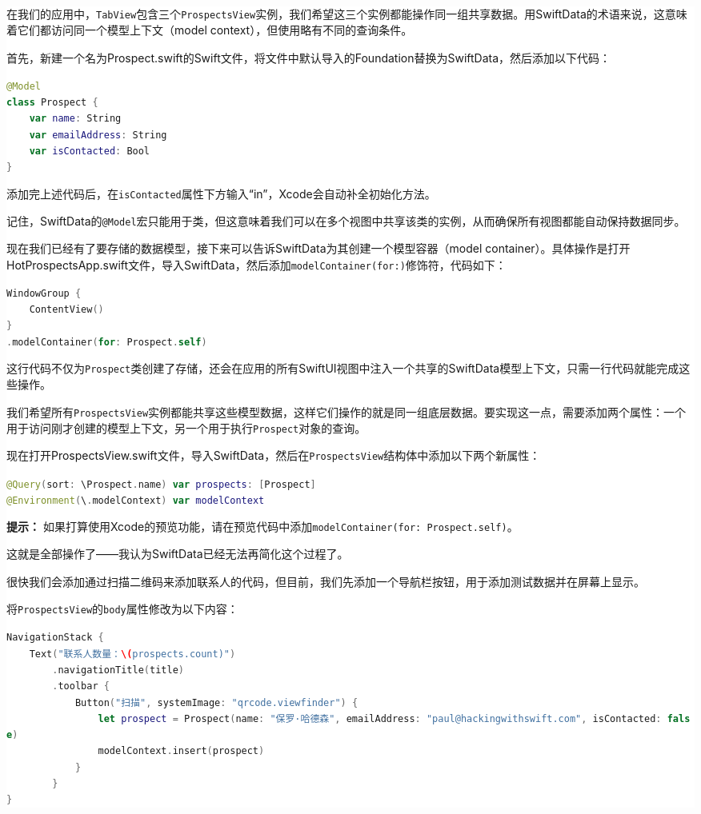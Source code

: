 在我们的应用中，`TabView`包含三个`ProspectsView`实例，我们希望这三个实例都能操作同一组共享数据。用SwiftData的术语来说，这意味着它们都访问同一个模型上下文（model context），但使用略有不同的查询条件。

首先，新建一个名为Prospect.swift的Swift文件，将文件中默认导入的Foundation替换为SwiftData，然后添加以下代码：

```swift
@Model
class Prospect {
    var name: String
    var emailAddress: String
    var isContacted: Bool
}
```

添加完上述代码后，在`isContacted`属性下方输入“in”，Xcode会自动补全初始化方法。

记住，SwiftData的`@Model`宏只能用于类，但这意味着我们可以在多个视图中共享该类的实例，从而确保所有视图都能自动保持数据同步。

现在我们已经有了要存储的数据模型，接下来可以告诉SwiftData为其创建一个模型容器（model container）。具体操作是打开HotProspectsApp.swift文件，导入SwiftData，然后添加`modelContainer(for:)`修饰符，代码如下：

```swift
WindowGroup {
    ContentView()
}
.modelContainer(for: Prospect.self)
```

这行代码不仅为`Prospect`类创建了存储，还会在应用的所有SwiftUI视图中注入一个共享的SwiftData模型上下文，只需一行代码就能完成这些操作。

我们希望所有`ProspectsView`实例都能共享这些模型数据，这样它们操作的就是同一组底层数据。要实现这一点，需要添加两个属性：一个用于访问刚才创建的模型上下文，另一个用于执行`Prospect`对象的查询。

现在打开ProspectsView.swift文件，导入SwiftData，然后在`ProspectsView`结构体中添加以下两个新属性：

```swift
@Query(sort: \Prospect.name) var prospects: [Prospect]
@Environment(\.modelContext) var modelContext
```

**提示：** 如果打算使用Xcode的预览功能，请在预览代码中添加`modelContainer(for: Prospect.self)`。

这就是全部操作了——我认为SwiftData已经无法再简化这个过程了。

很快我们会添加通过扫描二维码来添加联系人的代码，但目前，我们先添加一个导航栏按钮，用于添加测试数据并在屏幕上显示。

将`ProspectsView`的`body`属性修改为以下内容：

```swift
NavigationStack {
    Text("联系人数量：\(prospects.count)")
        .navigationTitle(title)
        .toolbar {
            Button("扫描", systemImage: "qrcode.viewfinder") {
                let prospect = Prospect(name: "保罗·哈德森", emailAddress: "paul@hackingwithswift.com", isContacted: false)
                modelContext.insert(prospect)
            }
        }
}
```
